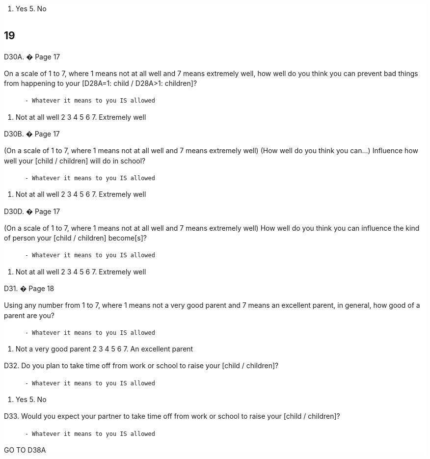 
1. Yes 5. No


## 19

D30A. � Page 17

On a scale of 1 to 7, where 1 means not at all well and 7 means extremely well, how well do you think you
can prevent bad things from happening to your [D28A=1: child / D28A>1: children]?

          - Whatever it means to you IS allowed


1. Not at all well 2 3 4 5 6 7. Extremely well

D30B. � Page 17

(On a scale of 1 to 7, where 1 means not at all well and 7 means extremely well)
(How well do you think you can…)
Influence how well your [child / children] will do in school?

          - Whatever it means to you IS allowed


1. Not at all well 2 3 4 5 6 7. Extremely well

D30D. � Page 17

(On a scale of 1 to 7, where 1 means not at all well and 7 means extremely well)
How well do you think you can influence the kind of person your [child / children] become[s]?

          - Whatever it means to you IS allowed


1. Not at all well 2 3 4 5 6 7. Extremely well

D31. � Page 18

Using any number from 1 to 7, where 1 means not a very good parent and 7 means an excellent parent, in
general, how good of a parent are you?

          - Whatever it means to you IS allowed


1. Not a very good parent 2 3 4 5 6 7. An excellent parent

D32. Do you plan to take time off from work or school to raise your [child / children]?

          - Whatever it means to you IS allowed


1. Yes 5. No

D33. Would you expect your partner to take time off from work or school to raise your [child / children]?

          - Whatever it means to you IS allowed


GO TO D38A
